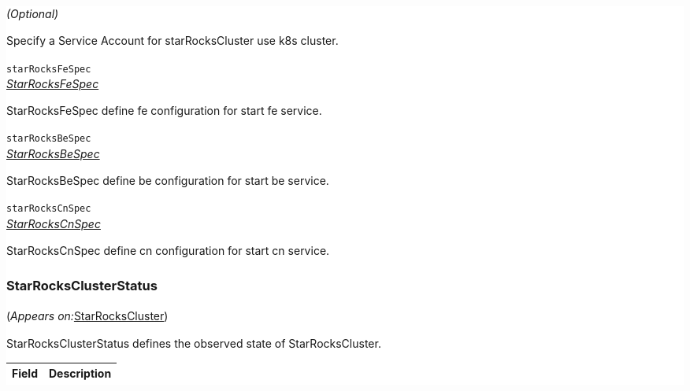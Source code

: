 </em>
</td>
<td>
<em>(Optional)</em>
<p>Specify a Service Account for starRocksCluster use k8s cluster.</p>
</td>
</tr>
<tr>
<td>
<code>starRocksFeSpec</code><br/>
<em>
<a href="#starrocks.com/v1alpha1.StarRocksFeSpec">
StarRocksFeSpec
</a>
</em>
</td>
<td>
<p>StarRocksFeSpec define fe configuration for start fe service.</p>
</td>
</tr>
<tr>
<td>
<code>starRocksBeSpec</code><br/>
<em>
<a href="#starrocks.com/v1alpha1.StarRocksBeSpec">
StarRocksBeSpec
</a>
</em>
</td>
<td>
<p>StarRocksBeSpec define be configuration for start be service.</p>
</td>
</tr>
<tr>
<td>
<code>starRocksCnSpec</code><br/>
<em>
<a href="#starrocks.com/v1alpha1.StarRocksCnSpec">
StarRocksCnSpec
</a>
</em>
</td>
<td>
<p>StarRocksCnSpec define cn configuration for start cn service.</p>
</td>
</tr>
</tbody>
</table>
<h3 id="starrocks.com/v1alpha1.StarRocksClusterStatus">StarRocksClusterStatus
</h3>
<p>
(<em>Appears on:</em><a href="#starrocks.com/v1alpha1.StarRocksCluster">StarRocksCluster</a>)
</p>
<div>
<p>StarRocksClusterStatus defines the observed state of StarRocksCluster.</p>
</div>
<table>
<thead>
<tr>
<th>Field</th>
<th>Description</th>
</tr>
</thead>
<tbody>